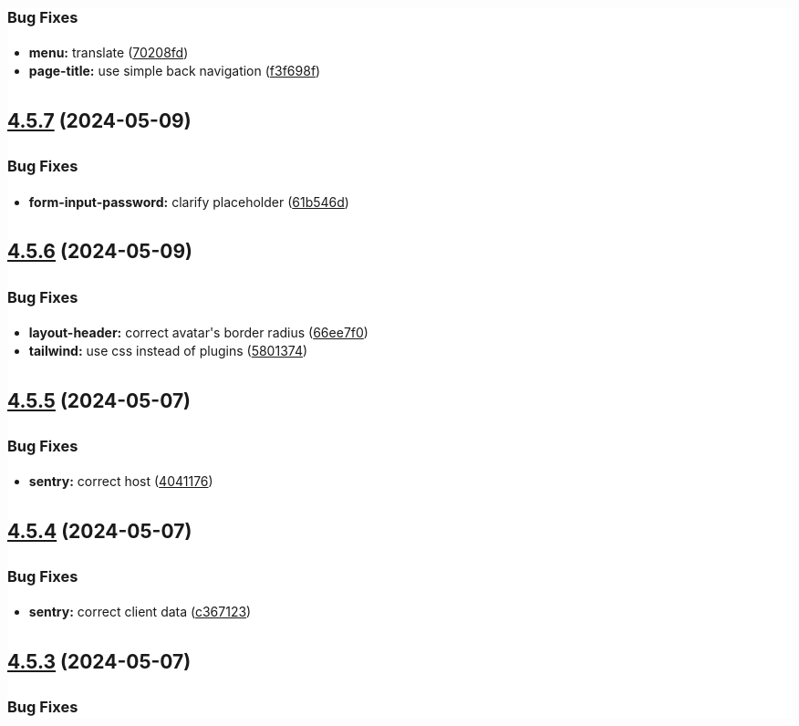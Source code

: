
### Bug Fixes

* **menu:** translate ([70208fd](https://github.com/maevsi/maevsi/commit/70208fd5b382ff28397ee0587bafcac9ad7b542e))
* **page-title:** use simple back navigation ([f3f698f](https://github.com/maevsi/maevsi/commit/f3f698feff646cc01ddf30d12296c4003690c83b))

## [4.5.7](https://github.com/maevsi/maevsi/compare/4.5.6...4.5.7) (2024-05-09)


### Bug Fixes

* **form-input-password:** clarify placeholder ([61b546d](https://github.com/maevsi/maevsi/commit/61b546d0e2be4c5093747a20e1cb56a6fed53015))

## [4.5.6](https://github.com/maevsi/maevsi/compare/4.5.5...4.5.6) (2024-05-09)


### Bug Fixes

* **layout-header:** correct avatar's border radius ([66ee7f0](https://github.com/maevsi/maevsi/commit/66ee7f00c745a79e95a4c9982df1195349c11ee8))
* **tailwind:** use css instead of plugins ([5801374](https://github.com/maevsi/maevsi/commit/5801374da1afdf07c0a753d2bf4ebcaca7e7994c))

## [4.5.5](https://github.com/maevsi/maevsi/compare/4.5.4...4.5.5) (2024-05-07)


### Bug Fixes

* **sentry:** correct host ([4041176](https://github.com/maevsi/maevsi/commit/4041176f6601f8563d90dcfc7f50081f4b48be15))

## [4.5.4](https://github.com/maevsi/maevsi/compare/4.5.3...4.5.4) (2024-05-07)


### Bug Fixes

* **sentry:** correct client data ([c367123](https://github.com/maevsi/maevsi/commit/c3671232a7ec546fb7c29a32c188d632638d9b38))

## [4.5.3](https://github.com/maevsi/maevsi/compare/4.5.2...4.5.3) (2024-05-07)


### Bug Fixes
